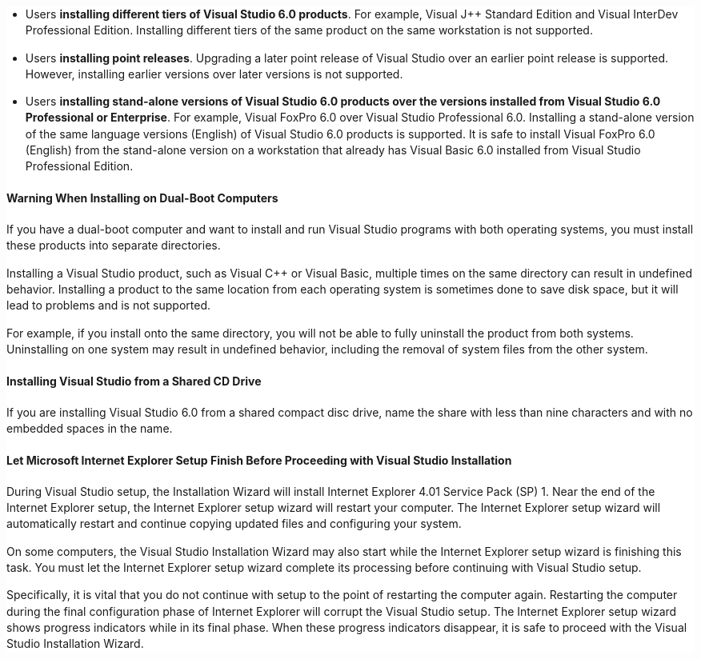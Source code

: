 </tbody>

</table>

*   Users **installing different tiers of Visual Studio 6.0 products**. For example, Visual J++ Standard Edition and Visual InterDev Professional Edition. Installing different tiers of the same product on the same workstation is not supported.

*   Users **installing point releases**. Upgrading a later point release of Visual Studio over an earlier point release is supported. However, installing earlier versions over later versions is not supported.

*   Users **installing stand-alone versions of Visual Studio 6.0 products over the versions installed from Visual Studio 6.0 Professional or Enterprise**. For example, Visual FoxPro 6.0 over Visual Studio Professional 6.0\. Installing a stand-alone version of the same language versions (English) of Visual Studio 6.0 products is supported. It is safe to install Visual FoxPro 6.0 (English) from the stand-alone version on a workstation that already has Visual Basic 6.0 installed from Visual Studio Professional Edition.

#### <a name="installingondualbootcomputers">Warning When Installing on Dual-Boot Computers</a>

If you have a dual-boot computer and want to install and run Visual Studio programs with both operating systems, you must install these products into separate directories.

Installing a Visual Studio product, such as Visual C++ or Visual Basic, multiple times on the same directory can result in undefined behavior. Installing a product to the same location from each operating system is sometimes done to save disk space, but it will lead to problems and is not supported.

For example, if you install onto the same directory, you will not be able to fully uninstall the product from both systems. Uninstalling on one system may result in undefined behavior, including the removal of system files from the other system.

#### <a name="installationonsharedcddrive">Installing Visual Studio from a Shared CD Drive</a>

If you are installing Visual Studio 6.0 from a shared compact disc drive, name the share with less than nine characters and with no embedded spaces in the name.

#### <a name="letiefinish">Let Microsoft Internet Explorer Setup Finish Before Proceeding with Visual Studio Installation</a>

During Visual Studio setup, the Installation Wizard will install Internet Explorer 4.01 Service Pack (SP) 1\. Near the end of the Internet Explorer setup, the Internet Explorer setup wizard will restart your computer. The Internet Explorer setup wizard will automatically restart and continue copying updated files and configuring your system.

On some computers, the Visual Studio Installation Wizard may also start while the Internet Explorer setup wizard is finishing this task. You must let the Internet Explorer setup wizard complete its processing before continuing with Visual Studio setup.

Specifically, it is vital that you do not continue with setup to the point of restarting the computer again. Restarting the computer during the final configuration phase of Internet Explorer will corrupt the Visual Studio setup. The Internet Explorer setup wizard shows progress indicators while in its final phase. When these progress indicators disappear, it is safe to proceed with the Visual Studio Installation Wizard.
